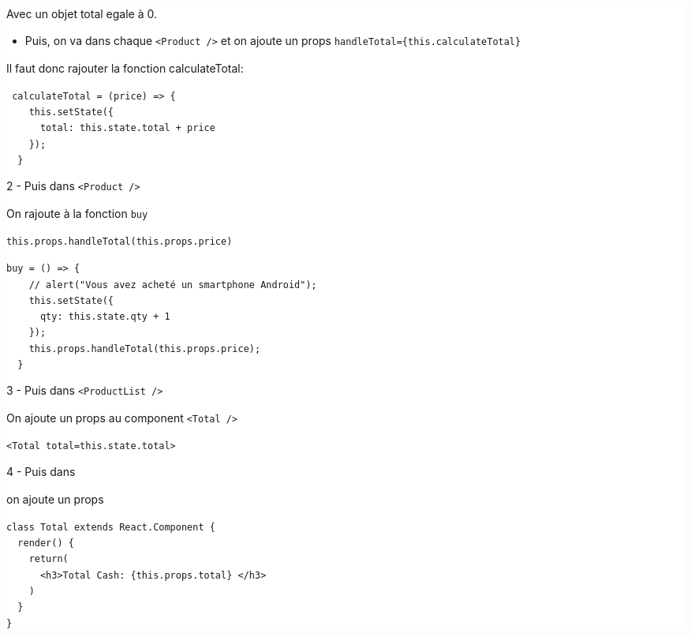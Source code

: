 Avec un objet total egale à 0.

 - Puis, on va dans chaque `<Product />` et on ajoute un props `handleTotal={this.calculateTotal}`

 Il faut donc rajouter la fonction calculateTotal:

```
 calculateTotal = (price) => {
    this.setState({
      total: this.state.total + price
    });
  }
```

2 - Puis dans `<Product />`

On rajoute à la fonction `buy`

`this.props.handleTotal(this.props.price)`


```
buy = () => {
    // alert("Vous avez acheté un smartphone Android");
    this.setState({
      qty: this.state.qty + 1
    });
    this.props.handleTotal(this.props.price);
  }
```

3 - Puis dans `<ProductList />`

On ajoute un props  au component `<Total />`

`<Total total=this.state.total>`

4 - Puis dans <Total />

on ajoute un props 

```
class Total extends React.Component {
  render() {
    return(
      <h3>Total Cash: {this.props.total} </h3>
    )
  }
}
```


